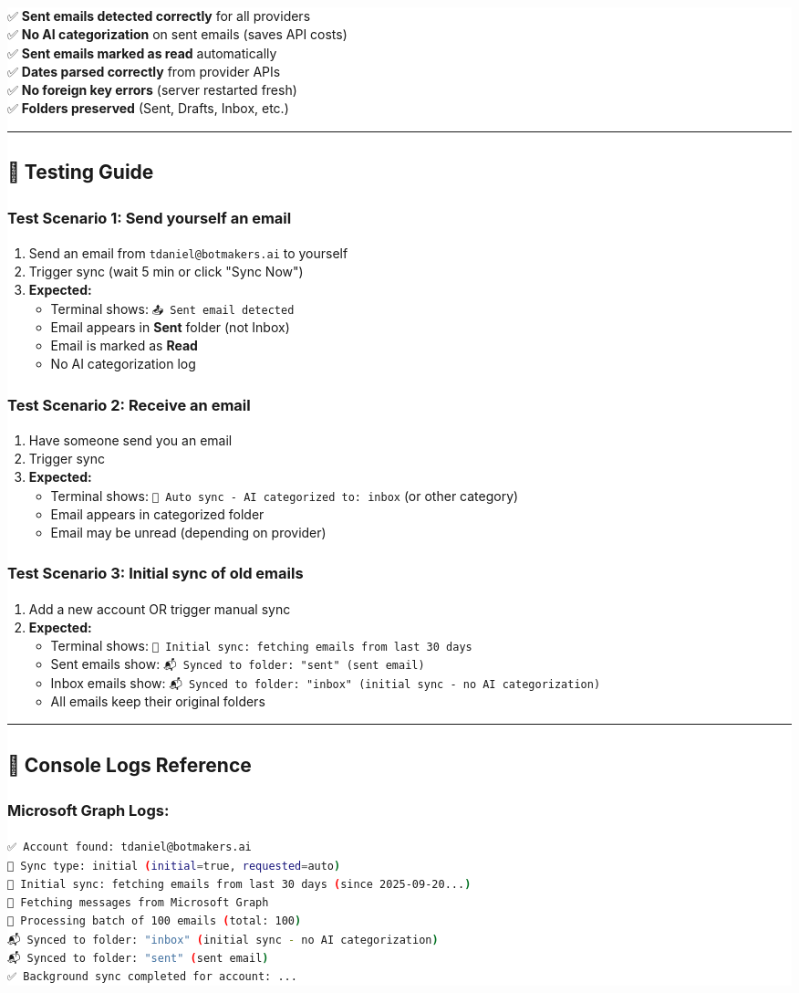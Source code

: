 ✅ **Sent emails detected correctly** for all providers  
✅ **No AI categorization** on sent emails (saves API costs)  
✅ **Sent emails marked as read** automatically  
✅ **Dates parsed correctly** from provider APIs  
✅ **No foreign key errors** (server restarted fresh)  
✅ **Folders preserved** (Sent, Drafts, Inbox, etc.)

---

## 🚀 Testing Guide

### **Test Scenario 1: Send yourself an email**

1. Send an email from `tdaniel@botmakers.ai` to yourself
2. Trigger sync (wait 5 min or click "Sync Now")
3. **Expected:**
   - Terminal shows: `📤 Sent email detected`
   - Email appears in **Sent** folder (not Inbox)
   - Email is marked as **Read**
   - No AI categorization log

### **Test Scenario 2: Receive an email**

1. Have someone send you an email
2. Trigger sync
3. **Expected:**
   - Terminal shows: `🤖 Auto sync - AI categorized to: inbox` (or other category)
   - Email appears in categorized folder
   - Email may be unread (depending on provider)

### **Test Scenario 3: Initial sync of old emails**

1. Add a new account OR trigger manual sync
2. **Expected:**
   - Terminal shows: `🔄 Initial sync: fetching emails from last 30 days`
   - Sent emails show: `📬 Synced to folder: "sent" (sent email)`
   - Inbox emails show: `📬 Synced to folder: "inbox" (initial sync - no AI categorization)`
   - All emails keep their original folders

---

## 📝 Console Logs Reference

### **Microsoft Graph Logs:**

```bash
✅ Account found: tdaniel@botmakers.ai
🔄 Sync type: initial (initial=true, requested=auto)
🔄 Initial sync: fetching emails from last 30 days (since 2025-09-20...)
📧 Fetching messages from Microsoft Graph
📧 Processing batch of 100 emails (total: 100)
📬 Synced to folder: "inbox" (initial sync - no AI categorization)
📬 Synced to folder: "sent" (sent email)
✅ Background sync completed for account: ...
```
